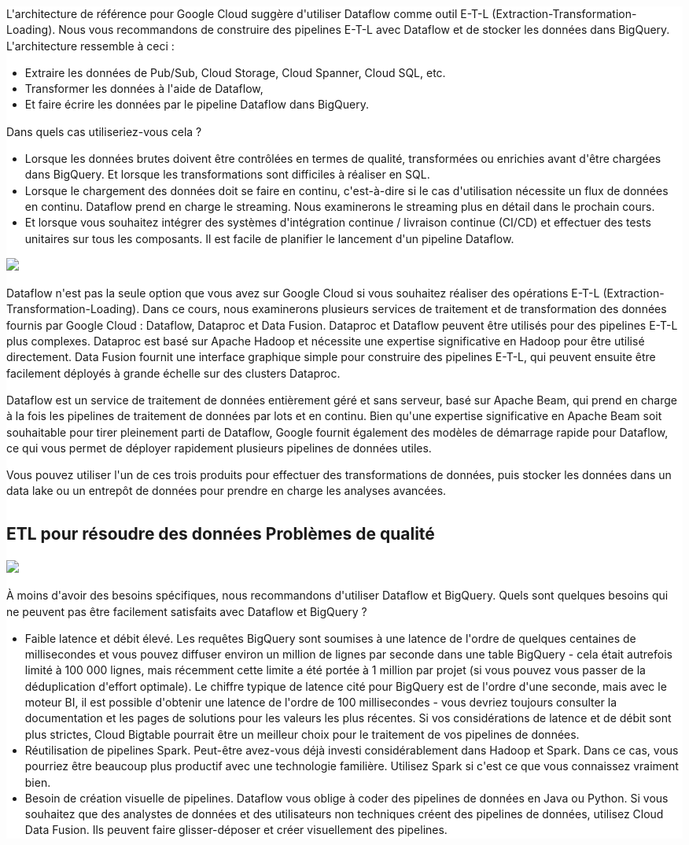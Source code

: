 L'architecture de référence pour Google Cloud suggère d'utiliser Dataflow comme outil E-T-L (Extraction-Transformation-Loading). Nous vous recommandons de construire des pipelines E-T-L avec Dataflow et de stocker les données dans BigQuery. L'architecture ressemble à ceci :

- Extraire les données de Pub/Sub, Cloud Storage, Cloud Spanner, Cloud SQL, etc.
- Transformer les données à l'aide de Dataflow,
- Et faire écrire les données par le pipeline Dataflow dans BigQuery.

Dans quels cas utiliseriez-vous cela ?

- Lorsque les données brutes doivent être contrôlées en termes de qualité, transformées ou enrichies avant d'être chargées dans BigQuery. Et lorsque les transformations sont difficiles à réaliser en SQL.
- Lorsque le chargement des données doit se faire en continu, c'est-à-dire si le cas d'utilisation nécessite un flux de données en continu. Dataflow prend en charge le streaming. Nous examinerons le streaming plus en détail dans le prochain cours.
- Et lorsque vous souhaitez intégrer des systèmes d'intégration continue / livraison continue (CI/CD) et effectuer des tests unitaires sur tous les composants. Il est facile de planifier le lancement d'un pipeline Dataflow.

![](Aspose.Words.f139ae72-8cf8-4a58-b8dd-ecc56355c941.013.png)

Dataflow n'est pas la seule option que vous avez sur Google Cloud si vous souhaitez réaliser des opérations E-T-L (Extraction-Transformation-Loading). Dans ce cours, nous examinerons plusieurs services de traitement et de transformation des données fournis par Google Cloud : Dataflow, Dataproc et Data Fusion. Dataproc et Dataflow peuvent être utilisés pour des pipelines E-T-L plus complexes. Dataproc est basé sur Apache Hadoop et nécessite une expertise significative en Hadoop pour être utilisé directement. Data Fusion fournit une interface graphique simple pour construire des pipelines E-T-L, qui peuvent ensuite être facilement déployés à grande échelle sur des clusters Dataproc.

Dataflow est un service de traitement de données entièrement géré et sans serveur, basé sur Apache Beam, qui prend en charge à la fois les pipelines de traitement de données par lots et en continu. Bien qu'une expertise significative en Apache Beam soit souhaitable pour tirer pleinement parti de Dataflow, Google fournit également des modèles de démarrage rapide pour Dataflow, ce qui vous permet de déployer rapidement plusieurs pipelines de données utiles.

Vous pouvez utiliser l'un de ces trois produits pour effectuer des transformations de données, puis stocker les données dans un data lake ou un entrepôt de données pour prendre en charge les analyses avancées.

## ETL pour résoudre des données Problèmes de qualité

![](Aspose.Words.f139ae72-8cf8-4a58-b8dd-ecc56355c941.014.png)

À moins d'avoir des besoins spécifiques, nous recommandons d'utiliser Dataflow et BigQuery. Quels sont quelques besoins qui ne peuvent pas être facilement satisfaits avec Dataflow et BigQuery ?

- Faible latence et débit élevé. Les requêtes BigQuery sont soumises à une latence de l'ordre de quelques centaines de millisecondes et vous pouvez diffuser environ un million de lignes par seconde dans une table BigQuery - cela était autrefois limité à 100 000 lignes, mais récemment cette limite a été portée à 1 million par projet (si vous pouvez vous passer de la déduplication d'effort optimale). Le chiffre typique de latence cité pour BigQuery est de l'ordre d'une seconde, mais avec le moteur BI, il est possible d'obtenir une latence de l'ordre de 100 millisecondes - vous devriez toujours consulter la documentation et les pages de solutions pour les valeurs les plus récentes. Si vos considérations de latence et de débit sont plus strictes, Cloud Bigtable pourrait être un meilleur choix pour le traitement de vos pipelines de données.
- Réutilisation de pipelines Spark. Peut-être avez-vous déjà investi considérablement dans Hadoop et Spark. Dans ce cas, vous pourriez être beaucoup plus productif avec une technologie familière. Utilisez Spark si c'est ce que vous connaissez vraiment bien.
- Besoin de création visuelle de pipelines. Dataflow vous oblige à coder des pipelines de données en Java ou Python. Si vous souhaitez que des analystes de données et des utilisateurs non techniques créent des pipelines de données, utilisez Cloud Data Fusion. Ils peuvent faire glisser-déposer et créer visuellement des pipelines.
